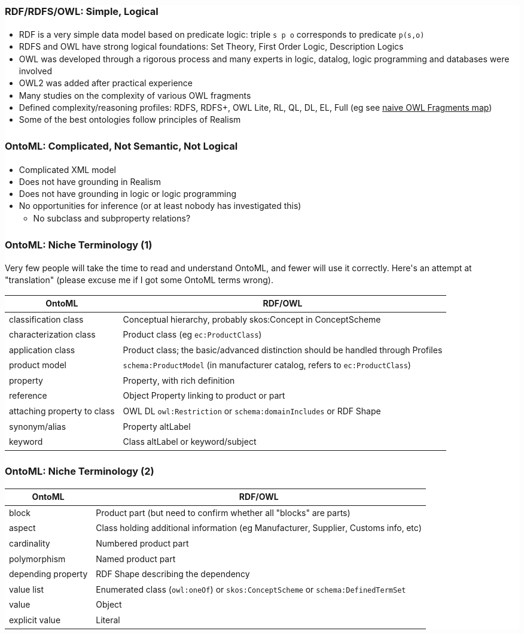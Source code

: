 
### RDF/RDFS/OWL: Simple, Logical

- RDF is a very simple data model based on predicate logic: triple `s p o` corresponds to predicate `p(s,o)`
- RDFS and OWL have strong logical foundations: Set Theory, First Order Logic, Description Logics
- OWL was developed through a rigorous process and many experts in logic, datalog, logic programming and databases were involved
- OWL2 was added after practical experience
- Many studies on the complexity of various OWL fragments
- Defined complexity/reasoning profiles: RDFS, RDFS+, OWL Lite, RL, QL, DL, EL, Full (eg see [naive OWL Fragments map](https://graphdb.ontotext.com/documentation/enterprise/introduction-to-semantic-web.html#the-web-ontology-language-owl-and-its-dialects))
- Some of the best ontologies follow principles of Realism

### OntoML: Complicated, Not Semantic, Not Logical

- Complicated XML model
- Does not have grounding in Realism
- Does not have grounding in logic or logic programming
- No opportunities for inference (or at least nobody has investigated this)
  - No subclass and subproperty relations?

### OntoML: Niche Terminology (1)

Very few people will take the time to read and understand OntoML, and fewer will use it correctly.
Here's an attempt at "translation" (please excuse me if I got some OntoML terms wrong).

| OntoML                      | RDF/OWL                                                                          |
|-----------------------------|----------------------------------------------------------------------------------|
| classification class        | Conceptual hierarchy, probably skos:Concept in ConceptScheme                     |
| characterization class      | Product class (eg `ec:ProductClass`)                                             |
| application class           | Product class; the basic/advanced distinction should be handled through Profiles |
| product model               | `schema:ProductModel` (in manufacturer catalog, refers to `ec:ProductClass`)     |
| property                    | Property, with rich definition                                                   |
| reference                   | Object Property linking to product or part                                       |
| attaching property to class | OWL DL `owl:Restriction` or `schema:domainIncludes` or RDF Shape                 |
| synonym/alias               | Property altLabel                                                                |
| keyword                     | Class altLabel or keyword/subject                                                |

### OntoML: Niche Terminology (2)

| OntoML             | RDF/OWL                                                                             |
|--------------------|-------------------------------------------------------------------------------------|
| block              | Product part (but need to confirm whether all "blocks" are parts)                   |
| aspect             | Class holding additional information (eg Manufacturer, Supplier, Customs info, etc) |
| cardinality        | Numbered product part                                                               |
| polymorphism       | Named product part                                                                  |
| depending property | RDF Shape describing the dependency                                                 |
| value list         | Enumerated class (`owl:oneOf`) or `skos:ConceptScheme` or `schema:DefinedTermSet`   |
| value              | Object                                                                              |
| explicit value     | Literal                                                                             |